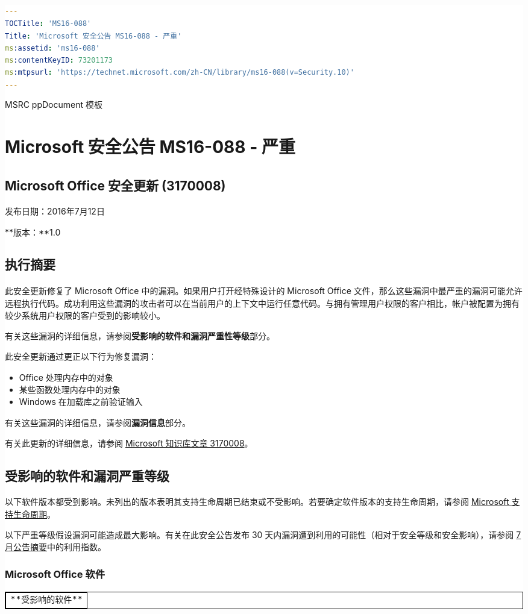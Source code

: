 ```yaml
---
TOCTitle: 'MS16-088'
Title: 'Microsoft 安全公告 MS16-088 - 严重'
ms:assetid: 'ms16-088'
ms:contentKeyID: 73201173
ms:mtpsurl: 'https://technet.microsoft.com/zh-CN/library/ms16-088(v=Security.10)'
---
```


MSRC ppDocument 模板

Microsoft 安全公告 MS16-088 - 严重
==================================

Microsoft Office 安全更新 (3170008)
-----------------------------------

发布日期：2016年7月12日

**版本：**1.0

执行摘要
--------

<span id="sectionToggle0"></span>
此安全更新修复了 Microsoft Office 中的漏洞。如果用户打开经特殊设计的 Microsoft Office 文件，那么这些漏洞中最严重的漏洞可能允许远程执行代码。成功利用这些漏洞的攻击者可以在当前用户的上下文中运行任意代码。与拥有管理用户权限的客户相比，帐户被配置为拥有较少系统用户权限的客户受到的影响较小。

有关这些漏洞的详细信息，请参阅**受影响的软件和漏洞严重性等级**部分。

此安全更新通过更正以下行为修复漏洞：

-   Office 处理内存中的对象
-   某些函数处理内存中的对象
-   Windows 在加载库之前验证输入

有关这些漏洞的详细信息，请参阅**漏洞信息**部分。

<span id="KBArticle"></span>
有关此更新的详细信息，请参阅 [Microsoft 知识库文章 3170008](https://support.microsoft.com/zh-cn/kb/3170008)。 

受影响的软件和漏洞严重等级
--------------------------

<span id="sectionToggle1"></span>
以下软件版本都受到影响。未列出的版本表明其支持生命周期已结束或不受影响。若要确定软件版本的支持生命周期，请参阅 [Microsoft 支持生命周期](http://go.microsoft.com/fwlink/?linkid=21742)。

以下严重等级假设漏洞可能造成最大影响。有关在此安全公告发布 30 天内漏洞遭到利用的可能性（相对于安全等级和安全影响），请参阅 [7 月公告摘要](https://technet.microsoft.com/zh-cn/library/security/ms16-jul)中的利用指数。 

### Microsoft Office 软件

<p> </p>
<table style="border:1px solid black;">
<tr>
<td style="border:1px solid black;">
**受影响的软件**
